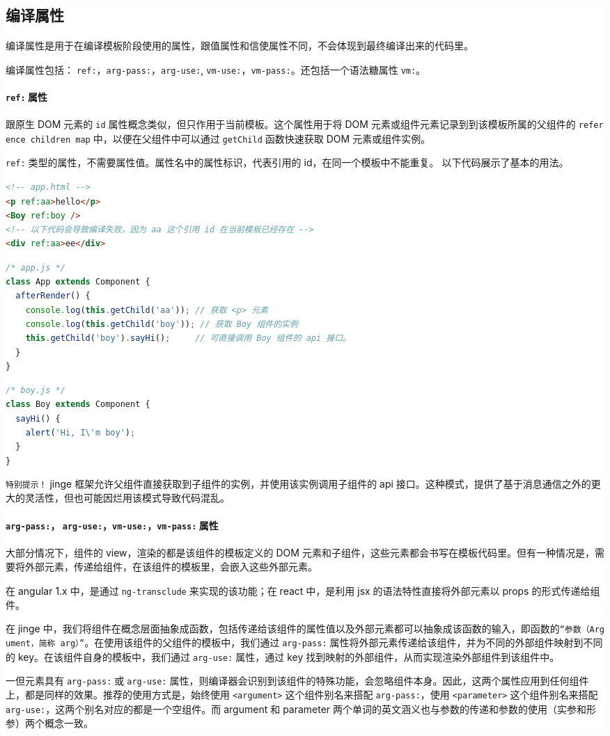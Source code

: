 ## 编译属性

编译属性是用于在编译模板阶段使用的属性，跟值属性和信使属性不同，不会体现到最终编译出来的代码里。

编译属性包括： `ref:`，`arg-pass:`，`arg-use:`, `vm-use:`，`vm-pass:`。还包括一个语法糖属性 `vm:`。

#### `ref:` 属性

跟原生 DOM 元素的 `id` 属性概念类似，但只作用于当前模板。这个属性用于将 DOM 元素或组件元素记录到到该模板所属的父组件的 `reference children map` 中，以便在父组件中可以通过 `getChild` 函数快速获取 DOM 元素或组件实例。

`ref:` 类型的属性，不需要属性值。属性名中的属性标识，代表引用的 id，在同一个模板中不能重复。 以下代码展示了基本的用法。 

````html
<!-- app.html -->
<p ref:aa>hello</p>
<Boy ref:boy />
<!-- 以下代码会导致编译失败，因为 aa 这个引用 id 在当前模板已经存在 -->
<div ref:aa>ee</div>
````

````js
/* app.js */
class App extends Component {
  afterRender() {
    console.log(this.getChild('aa')); // 获取 <p> 元素
    console.log(this.getChild('boy')); // 获取 Boy 组件的实例
    this.getChild('boy').sayHi();     // 可直接调用 Boy 组件的 api 接口。
  }
}
````

````js
/* boy.js */
class Boy extends Component {
  sayHi() {
    alert('Hi, I\'m boy');
  }
}
````

`特别提示！` jinge 框架允许父组件直接获取到子组件的实例，并使用该实例调用子组件的 api 接口。这种模式，提供了基于消息通信之外的更大的灵活性，但也可能因烂用该模式导致代码混乱。

#### `arg-pass:`， `arg-use:`，`vm-use:`，`vm-pass:` 属性

大部分情况下，组件的 view，渲染的都是该组件的模板定义的 DOM 元素和子组件，这些元素都会书写在模板代码里。但有一种情况是，需要将外部元素，传递给组件，在该组件的模板里，会嵌入这些外部元素。

在 angular 1.x 中，是通过 `ng-transclude` 来实现的该功能；在 react 中，是利用 jsx 的语法特性直接将外部元素以 props 的形式传递给组件。

在 jinge 中，我们将组件在概念层面抽象成函数，包括传递给该组件的属性值以及外部元素都可以抽象成该函数的输入，即函数的`“参数（Argument，简称 arg）”`。在使用该组件的父组件的模板中，我们通过 `arg-pass:` 属性将外部元素传递给该组件，并为不同的外部组件映射到不同的 key。在该组件自身的模板中，我们通过 `arg-use:` 属性，通过 key 找到映射的外部组件，从而实现渲染外部组件到该组件中。

一但元素具有 `arg-pass:` 或 `arg-use:` 属性，则编译器会识别到该组件的特殊功能，会忽略组件本身。因此，这两个属性应用到任何组件上，都是同样的效果。推荐的使用方式是，始终使用 `<argument>` 这个组件别名来搭配 `arg-pass:`，使用 `<parameter>` 这个组件别名来搭配 `arg-use:`，这两个别名对应的都是一个空组件。而 argument 和 parameter 两个单词的英文涵义也与参数的传递和参数的使用（实参和形参）两个概念一致。
